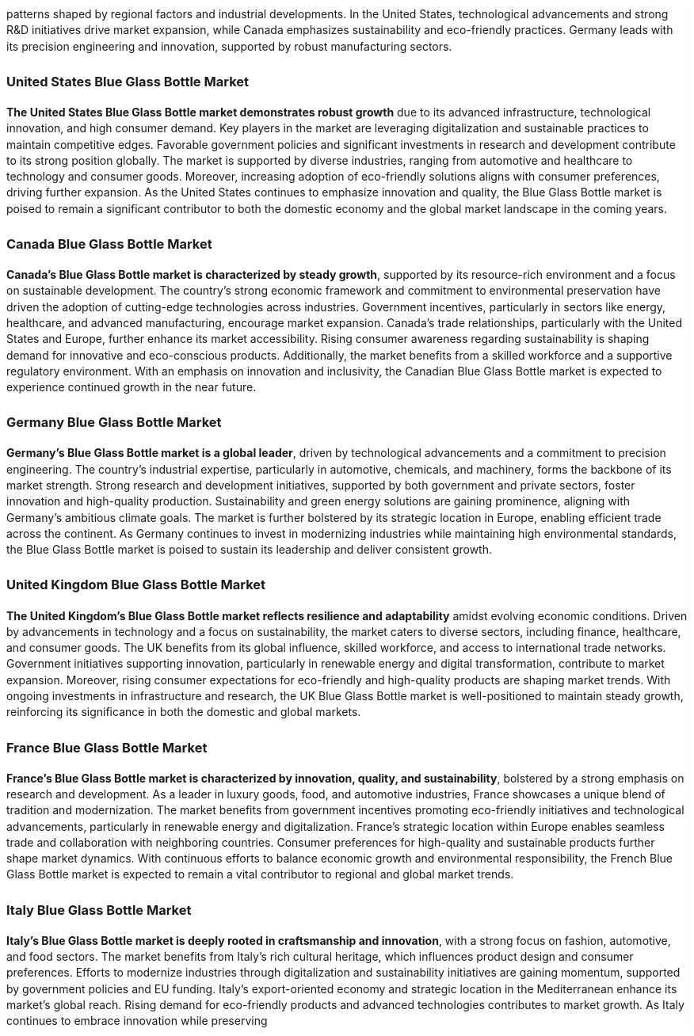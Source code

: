 patterns shaped by regional factors and industrial developments. In the United States, technological advancements and strong R&amp;D initiatives drive market expansion, while Canada emphasizes sustainability and eco-friendly practices. Germany leads with its precision engineering and innovation, supported by robust manufacturing sectors.</span></em></p></blockquote><h3><strong>United States Blue Glass Bottle Market</strong></h3><p><strong>The United States Blue Glass Bottle market demonstrates robust growth</strong> due to its advanced infrastructure, technological innovation, and high consumer demand. Key players in the market are leveraging digitalization and sustainable practices to maintain competitive edges. Favorable government policies and significant investments in research and development contribute to its strong position globally. The market is supported by diverse industries, ranging from automotive and healthcare to technology and consumer goods. Moreover, increasing adoption of eco-friendly solutions aligns with consumer preferences, driving further expansion. As the United States continues to emphasize innovation and quality, the Blue Glass Bottle market is poised to remain a significant contributor to both the domestic economy and the global market landscape in the coming years.</p><h3><strong>Canada Blue Glass Bottle Market</strong></h3><p><strong>Canada&rsquo;s Blue Glass Bottle market is characterized by steady growth</strong>, supported by its resource-rich environment and a focus on sustainable development. The country&rsquo;s strong economic framework and commitment to environmental preservation have driven the adoption of cutting-edge technologies across industries. Government incentives, particularly in sectors like energy, healthcare, and advanced manufacturing, encourage market expansion. Canada&rsquo;s trade relationships, particularly with the United States and Europe, further enhance its market accessibility. Rising consumer awareness regarding sustainability is shaping demand for innovative and eco-conscious products. Additionally, the market benefits from a skilled workforce and a supportive regulatory environment. With an emphasis on innovation and inclusivity, the Canadian Blue Glass Bottle market is expected to experience continued growth in the near future.</p><h3><strong>Germany Blue Glass Bottle Market</strong></h3><p><strong>Germany&rsquo;s Blue Glass Bottle market is a global leader</strong>, driven by technological advancements and a commitment to precision engineering. The country&rsquo;s industrial expertise, particularly in automotive, chemicals, and machinery, forms the backbone of its market strength. Strong research and development initiatives, supported by both government and private sectors, foster innovation and high-quality production. Sustainability and green energy solutions are gaining prominence, aligning with Germany&rsquo;s ambitious climate goals. The market is further bolstered by its strategic location in Europe, enabling efficient trade across the continent. As Germany continues to invest in modernizing industries while maintaining high environmental standards, the Blue Glass Bottle market is poised to sustain its leadership and deliver consistent growth.</p><h3><strong>United Kingdom Blue Glass Bottle Market</strong></h3><p><strong>The United Kingdom&rsquo;s Blue Glass Bottle market reflects resilience and adaptability</strong> amidst evolving economic conditions. Driven by advancements in technology and a focus on sustainability, the market caters to diverse sectors, including finance, healthcare, and consumer goods. The UK benefits from its global influence, skilled workforce, and access to international trade networks. Government initiatives supporting innovation, particularly in renewable energy and digital transformation, contribute to market expansion. Moreover, rising consumer expectations for eco-friendly and high-quality products are shaping market trends. With ongoing investments in infrastructure and research, the UK Blue Glass Bottle market is well-positioned to maintain steady growth, reinforcing its significance in both the domestic and global markets.</p><h3><strong>France Blue Glass Bottle Market</strong></h3><p><strong>France&rsquo;s Blue Glass Bottle market is characterized by innovation, quality, and sustainability</strong>, bolstered by a strong emphasis on research and development. As a leader in luxury goods, food, and automotive industries, France showcases a unique blend of tradition and modernization. The market benefits from government incentives promoting eco-friendly initiatives and technological advancements, particularly in renewable energy and digitalization. France&rsquo;s strategic location within Europe enables seamless trade and collaboration with neighboring countries. Consumer preferences for high-quality and sustainable products further shape market dynamics. With continuous efforts to balance economic growth and environmental responsibility, the French Blue Glass Bottle market is expected to remain a vital contributor to regional and global market trends.</p><h3><strong>Italy Blue Glass Bottle Market</strong></h3><p><strong>Italy&rsquo;s Blue Glass Bottle market is deeply rooted in craftsmanship and innovation</strong>, with a strong focus on fashion, automotive, and food sectors. The market benefits from Italy&rsquo;s rich cultural heritage, which influences product design and consumer preferences. Efforts to modernize industries through digitalization and sustainability initiatives are gaining momentum, supported by government policies and EU funding. Italy&rsquo;s export-oriented economy and strategic location in the Mediterranean enhance its market&rsquo;s global reach. Rising demand for eco-friendly products and advanced technologies contributes to market growth. As Italy continues to embrace innovation while preserving